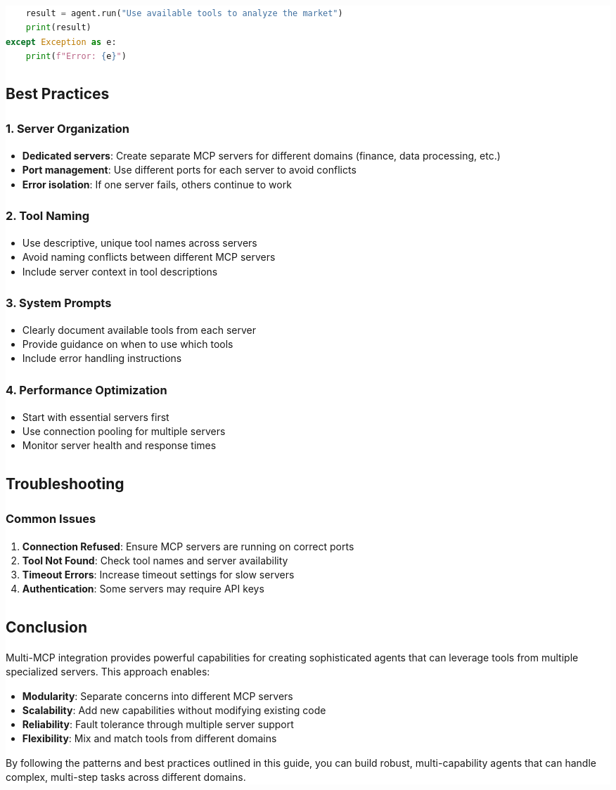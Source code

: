 ```python
    result = agent.run("Use available tools to analyze the market")
    print(result)
except Exception as e:
    print(f"Error: {e}")
```

## Best Practices

### 1. Server Organization

- **Dedicated servers**: Create separate MCP servers for different domains (finance, data processing, etc.)
- **Port management**: Use different ports for each server to avoid conflicts
- **Error isolation**: If one server fails, others continue to work

### 2. Tool Naming

- Use descriptive, unique tool names across servers
- Avoid naming conflicts between different MCP servers
- Include server context in tool descriptions

### 3. System Prompts

- Clearly document available tools from each server
- Provide guidance on when to use which tools
- Include error handling instructions

### 4. Performance Optimization

- Start with essential servers first
- Use connection pooling for multiple servers
- Monitor server health and response times

## Troubleshooting

### Common Issues

1. **Connection Refused**: Ensure MCP servers are running on correct ports
2. **Tool Not Found**: Check tool names and server availability
3. **Timeout Errors**: Increase timeout settings for slow servers
4. **Authentication**: Some servers may require API keys


## Conclusion

Multi-MCP integration provides powerful capabilities for creating sophisticated agents that can leverage tools from multiple specialized servers. This approach enables:

- **Modularity**: Separate concerns into different MCP servers
- **Scalability**: Add new capabilities without modifying existing code
- **Reliability**: Fault tolerance through multiple server support
- **Flexibility**: Mix and match tools from different domains

By following the patterns and best practices outlined in this guide, you can build robust, multi-capability agents that can handle complex, multi-step tasks across different domains.

